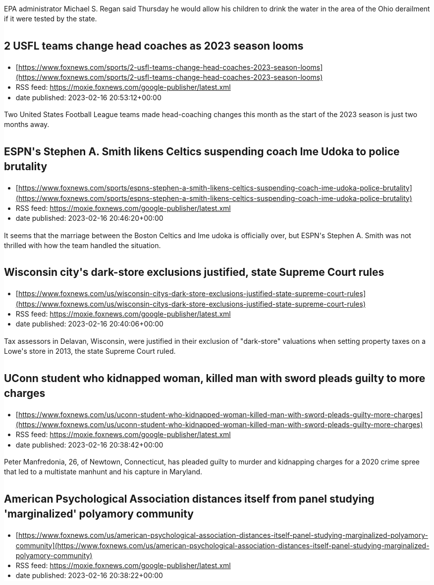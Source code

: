 EPA administrator Michael S. Regan said Thursday he would allow his children to drink the water in the area of the Ohio derailment if it were tested by the state.

## 2 USFL teams change head coaches as 2023 season looms
 - [https://www.foxnews.com/sports/2-usfl-teams-change-head-coaches-2023-season-looms](https://www.foxnews.com/sports/2-usfl-teams-change-head-coaches-2023-season-looms)
 - RSS feed: https://moxie.foxnews.com/google-publisher/latest.xml
 - date published: 2023-02-16 20:53:12+00:00

Two United States Football League teams made head-coaching changes this month as the start of the 2023 season is just two months away.

## ESPN's Stephen A. Smith likens Celtics suspending coach Ime Udoka to police brutality
 - [https://www.foxnews.com/sports/espns-stephen-a-smith-likens-celtics-suspending-coach-ime-udoka-police-brutality](https://www.foxnews.com/sports/espns-stephen-a-smith-likens-celtics-suspending-coach-ime-udoka-police-brutality)
 - RSS feed: https://moxie.foxnews.com/google-publisher/latest.xml
 - date published: 2023-02-16 20:46:20+00:00

It seems that the marriage between the Boston Celtics and Ime udoka is officially over, but ESPN's Stephen A. Smith was not thrilled with how the team handled the situation.

## Wisconsin city's dark-store exclusions justified, state Supreme Court rules
 - [https://www.foxnews.com/us/wisconsin-citys-dark-store-exclusions-justified-state-supreme-court-rules](https://www.foxnews.com/us/wisconsin-citys-dark-store-exclusions-justified-state-supreme-court-rules)
 - RSS feed: https://moxie.foxnews.com/google-publisher/latest.xml
 - date published: 2023-02-16 20:40:06+00:00

Tax assessors in Delavan, Wisconsin, were justified in their exclusion of "dark-store" valuations when setting property taxes on a Lowe's store in 2013, the state Supreme Court ruled.

## UConn student who kidnapped woman, killed man with sword pleads guilty to more charges
 - [https://www.foxnews.com/us/uconn-student-who-kidnapped-woman-killed-man-with-sword-pleads-guilty-more-charges](https://www.foxnews.com/us/uconn-student-who-kidnapped-woman-killed-man-with-sword-pleads-guilty-more-charges)
 - RSS feed: https://moxie.foxnews.com/google-publisher/latest.xml
 - date published: 2023-02-16 20:38:42+00:00

Peter Manfredonia, 26, of Newtown, Connecticut, has pleaded guilty to murder and kidnapping charges for a 2020 crime spree that led to a multistate manhunt and his capture in Maryland.

## American Psychological Association distances itself from panel studying 'marginalized' polyamory community
 - [https://www.foxnews.com/us/american-psychological-association-distances-itself-panel-studying-marginalized-polyamory-community](https://www.foxnews.com/us/american-psychological-association-distances-itself-panel-studying-marginalized-polyamory-community)
 - RSS feed: https://moxie.foxnews.com/google-publisher/latest.xml
 - date published: 2023-02-16 20:38:22+00:00
